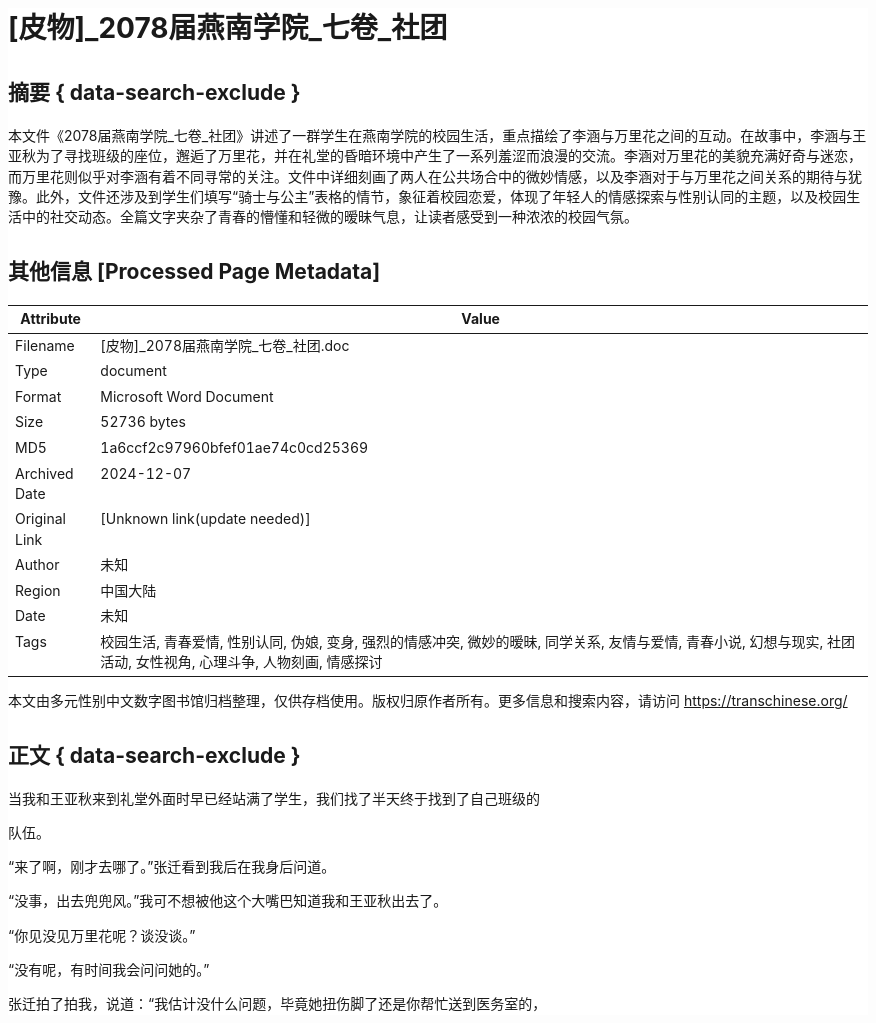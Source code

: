 # [皮物]_2078届燕南学院_七卷_社团



## 摘要  { data-search-exclude }


本文件《2078届燕南学院_七卷_社团》讲述了一群学生在燕南学院的校园生活，重点描绘了李涵与万里花之间的互动。在故事中，李涵与王亚秋为了寻找班级的座位，邂逅了万里花，并在礼堂的昏暗环境中产生了一系列羞涩而浪漫的交流。李涵对万里花的美貌充满好奇与迷恋，而万里花则似乎对李涵有着不同寻常的关注。文件中详细刻画了两人在公共场合中的微妙情感，以及李涵对于与万里花之间关系的期待与犹豫。此外，文件还涉及到学生们填写“骑士与公主”表格的情节，象征着校园恋爱，体现了年轻人的情感探索与性别认同的主题，以及校园生活中的社交动态。全篇文字夹杂了青春的懵懂和轻微的暧昧气息，让读者感受到一种浓浓的校园气氛。



## 其他信息 [Processed Page Metadata]

| Attribute       | Value                                  |
|-----------------|----------------------------------------|
| Filename        | [皮物]_2078届燕南学院_七卷_社团.doc                             |
| Type            | document                                 |
| Format          | Microsoft Word Document                               |
| Size            | 52736 bytes                           |
| MD5             | 1a6ccf2c97960bfef01ae74c0cd25369                                  |
| Archived Date   | 2024-12-07                             |
| Original Link   | [Unknown link(update needed)]                         |
| Author          | 未知                               |
| Region          | 中国大陆                               |
| Date            | 未知                                 |
| Tags            | 校园生活, 青春爱情, 性别认同, 伪娘, 变身, 强烈的情感冲突, 微妙的暧昧, 同学关系, 友情与爱情, 青春小说, 幻想与现实, 社团活动, 女性视角, 心理斗争, 人物刻画, 情感探讨                                 |

本文由多元性别中文数字图书馆归档整理，仅供存档使用。版权归原作者所有。更多信息和搜索内容，请访问 <https://transchinese.org/>


## 正文 { data-search-exclude }


当我和王亚秋来到礼堂外面时早已经站满了学生，我们找了半天终于找到了自己班级的

队伍。

“来了啊，刚才去哪了。”张迁看到我后在我身后问道。

“没事，出去兜兜风。”我可不想被他这个大嘴巴知道我和王亚秋出去了。

“你见没见万里花呢？谈没谈。”

“没有呢，有时间我会问问她的。”

张迁拍了拍我，说道：“我估计没什么问题，毕竟她扭伤脚了还是你帮忙送到医务室的，
